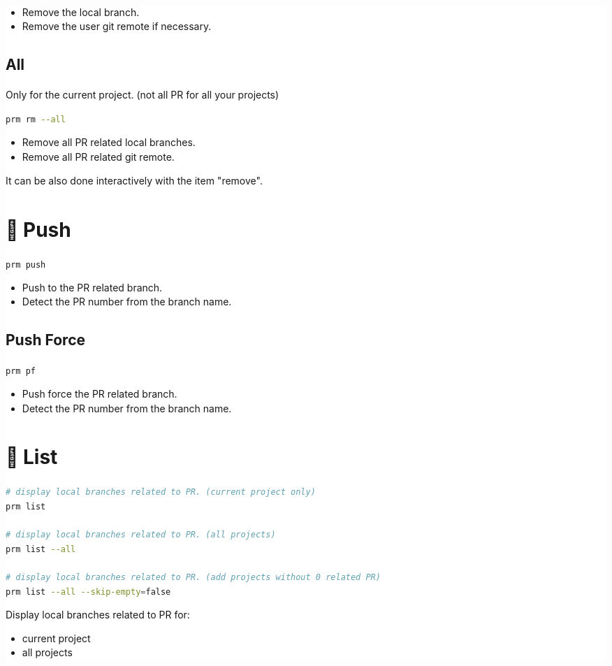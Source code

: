 * Remove the local branch.
* Remove the user git remote if necessary.

## All

Only for the current project. (not all PR for all your projects)

```bash
prm rm --all
```

* Remove all PR related local branches.
* Remove all PR related git remote.

<aside class="notice">
It can be also done interactively with the item "remove".
</aside>

# 💫 Push

```bash
prm push
```

* Push to the PR related branch.
* Detect the PR number from the branch name.

## Push Force

```bash
prm pf
```

* Push force the PR related branch.
* Detect the PR number from the branch name.

# 💫 List

```bash
# display local branches related to PR. (current project only)
prm list

# display local branches related to PR. (all projects)
prm list --all

# display local branches related to PR. (add projects without 0 related PR)
prm list --all --skip-empty=false
```

Display local branches related to PR for:

* current project
* all projects
